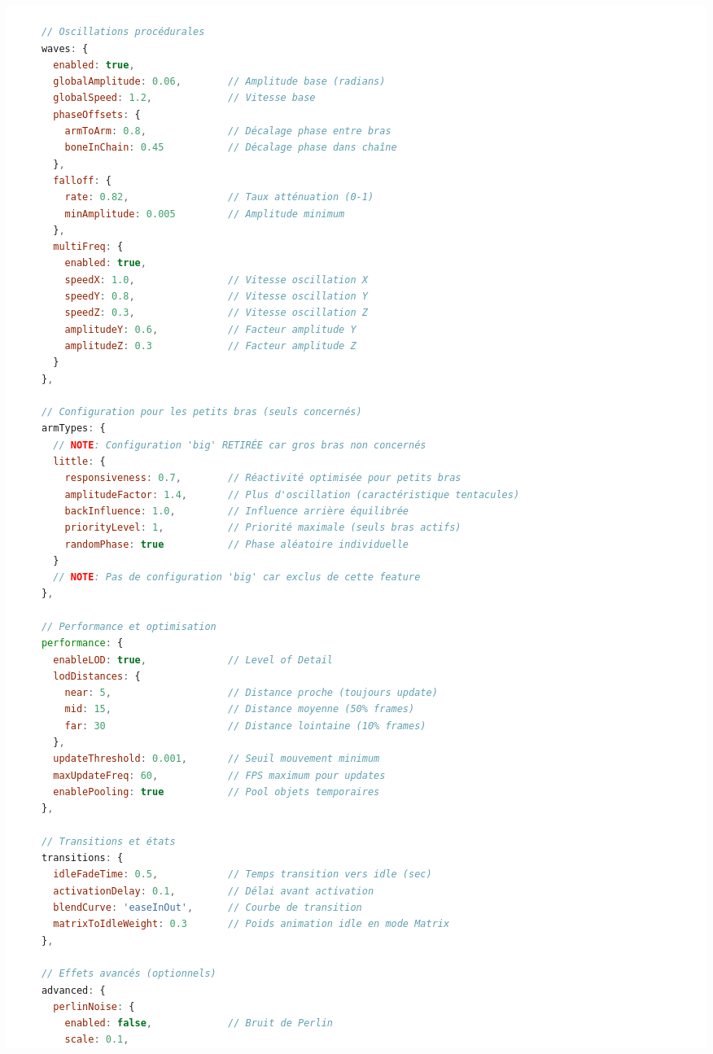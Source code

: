```javascript
      
      // Oscillations procédurales
      waves: {
        enabled: true,
        globalAmplitude: 0.06,        // Amplitude base (radians)
        globalSpeed: 1.2,             // Vitesse base
        phaseOffsets: {
          armToArm: 0.8,              // Décalage phase entre bras
          boneInChain: 0.45           // Décalage phase dans chaîne
        },
        falloff: {
          rate: 0.82,                 // Taux atténuation (0-1)
          minAmplitude: 0.005         // Amplitude minimum
        },
        multiFreq: {
          enabled: true,
          speedX: 1.0,                // Vitesse oscillation X
          speedY: 0.8,                // Vitesse oscillation Y  
          speedZ: 0.3,                // Vitesse oscillation Z
          amplitudeY: 0.6,            // Facteur amplitude Y
          amplitudeZ: 0.3             // Facteur amplitude Z
        }
      },
      
      // Configuration pour les petits bras (seuls concernés)
      armTypes: {
        // NOTE: Configuration 'big' RETIRÉE car gros bras non concernés
        little: {
          responsiveness: 0.7,        // Réactivité optimisée pour petits bras
          amplitudeFactor: 1.4,       // Plus d'oscillation (caractéristique tentacules)
          backInfluence: 1.0,         // Influence arrière équilibrée
          priorityLevel: 1,           // Priorité maximale (seuls bras actifs)
          randomPhase: true           // Phase aléatoire individuelle
        }
        // NOTE: Pas de configuration 'big' car exclus de cette feature
      },
      
      // Performance et optimisation
      performance: {
        enableLOD: true,              // Level of Detail
        lodDistances: {
          near: 5,                    // Distance proche (toujours update)
          mid: 15,                    // Distance moyenne (50% frames)
          far: 30                     // Distance lointaine (10% frames)
        },
        updateThreshold: 0.001,       // Seuil mouvement minimum
        maxUpdateFreq: 60,            // FPS maximum pour updates
        enablePooling: true           // Pool objets temporaires
      },
      
      // Transitions et états
      transitions: {
        idleFadeTime: 0.5,            // Temps transition vers idle (sec)
        activationDelay: 0.1,         // Délai avant activation
        blendCurve: 'easeInOut',      // Courbe de transition
        matrixToIdleWeight: 0.3       // Poids animation idle en mode Matrix
      },
      
      // Effets avancés (optionnels)
      advanced: {
        perlinNoise: {
          enabled: false,             // Bruit de Perlin
          scale: 0.1,
```